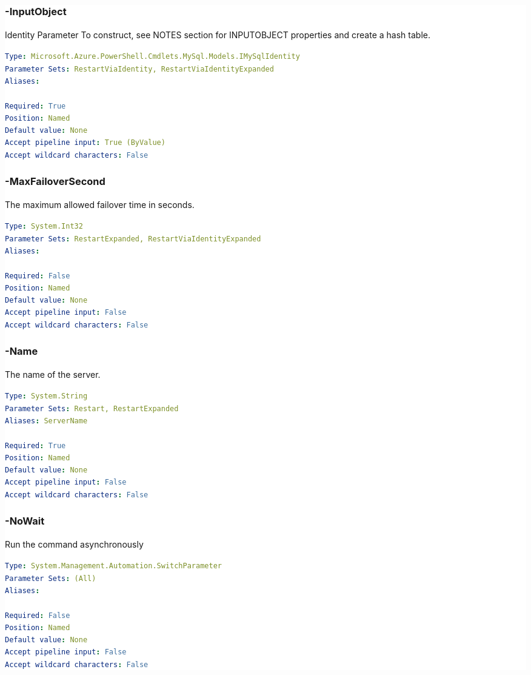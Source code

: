 ### -InputObject
Identity Parameter
To construct, see NOTES section for INPUTOBJECT properties and create a hash table.

```yaml
Type: Microsoft.Azure.PowerShell.Cmdlets.MySql.Models.IMySqlIdentity
Parameter Sets: RestartViaIdentity, RestartViaIdentityExpanded
Aliases:

Required: True
Position: Named
Default value: None
Accept pipeline input: True (ByValue)
Accept wildcard characters: False
```

### -MaxFailoverSecond
The maximum allowed failover time in seconds.

```yaml
Type: System.Int32
Parameter Sets: RestartExpanded, RestartViaIdentityExpanded
Aliases:

Required: False
Position: Named
Default value: None
Accept pipeline input: False
Accept wildcard characters: False
```

### -Name
The name of the server.

```yaml
Type: System.String
Parameter Sets: Restart, RestartExpanded
Aliases: ServerName

Required: True
Position: Named
Default value: None
Accept pipeline input: False
Accept wildcard characters: False
```

### -NoWait
Run the command asynchronously

```yaml
Type: System.Management.Automation.SwitchParameter
Parameter Sets: (All)
Aliases:

Required: False
Position: Named
Default value: None
Accept pipeline input: False
Accept wildcard characters: False
```
